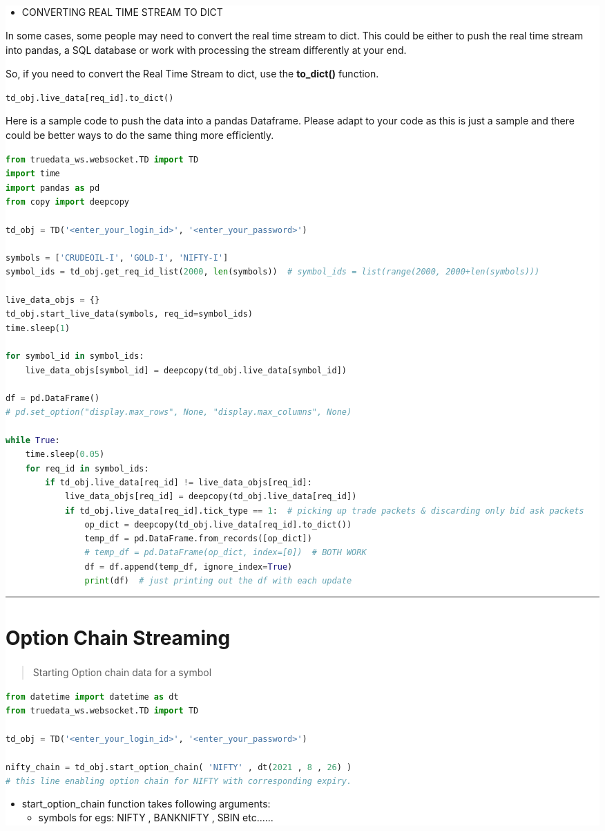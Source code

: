 * CONVERTING REAL TIME STREAM TO DICT

In some cases, some people may need to convert the real time stream to dict. This could be either to push the real time
stream into pandas, a SQL database or work with processing the stream differently at your end.

So, if you need to convert the Real Time Stream to dict, use the **to_dict()** function.

```python
td_obj.live_data[req_id].to_dict()
```
Here is a sample code to push the data into a pandas Dataframe. 
Please adapt to your code as this is just a sample and there could be better ways to do the same thing more efficiently. 

```python
from truedata_ws.websocket.TD import TD
import time
import pandas as pd
from copy import deepcopy

td_obj = TD('<enter_your_login_id>', '<enter_your_password>')

symbols = ['CRUDEOIL-I', 'GOLD-I', 'NIFTY-I']
symbol_ids = td_obj.get_req_id_list(2000, len(symbols))  # symbol_ids = list(range(2000, 2000+len(symbols)))

live_data_objs = {}
td_obj.start_live_data(symbols, req_id=symbol_ids)
time.sleep(1)

for symbol_id in symbol_ids:
	live_data_objs[symbol_id] = deepcopy(td_obj.live_data[symbol_id])

df = pd.DataFrame()
# pd.set_option("display.max_rows", None, "display.max_columns", None)

while True:
	time.sleep(0.05)
	for req_id in symbol_ids:
		if td_obj.live_data[req_id] != live_data_objs[req_id]:
			live_data_objs[req_id] = deepcopy(td_obj.live_data[req_id])
			if td_obj.live_data[req_id].tick_type == 1:  # picking up trade packets & discarding only bid ask packets
				op_dict = deepcopy(td_obj.live_data[req_id].to_dict())
				temp_df = pd.DataFrame.from_records([op_dict])
				# temp_df = pd.DataFrame(op_dict, index=[0])  # BOTH WORK
				df = df.append(temp_df, ignore_index=True)
				print(df)  # just printing out the df with each update

```
----
# Option Chain Streaming
>Starting Option chain data for a symbol
```python
from datetime import datetime as dt
from truedata_ws.websocket.TD import TD

td_obj = TD('<enter_your_login_id>', '<enter_your_password>')

nifty_chain = td_obj.start_option_chain( 'NIFTY' , dt(2021 , 8 , 26) )
# this line enabling option chain for NIFTY with corresponding expiry. 
```
* start_option_chain function takes following arguments:
  * symbols for egs: NIFTY , BANKNIFTY , SBIN etc......